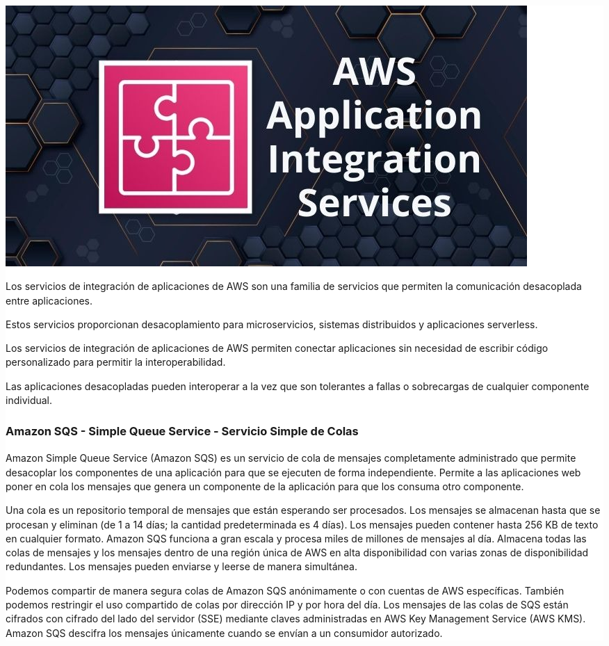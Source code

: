 ![ELB](./img/amazon-appint_fund.jpg)

Los servicios de integración de aplicaciones de AWS son una familia de servicios que permiten la comunicación desacoplada entre aplicaciones.

Estos servicios proporcionan desacoplamiento para microservicios, sistemas distribuidos y aplicaciones serverless.

Los servicios de integración de aplicaciones de AWS permiten conectar aplicaciones sin necesidad de escribir código personalizado para permitir la interoperabilidad.

Las aplicaciones desacopladas pueden interoperar a la vez que son tolerantes a fallas o sobrecargas de cualquier componente individual.

### Amazon SQS - Simple Queue Service - Servicio Simple de Colas

Amazon Simple Queue Service (Amazon SQS) es un servicio de cola de mensajes completamente administrado que permite desacoplar los componentes de una aplicación para que se ejecuten de forma independiente. Permite a las aplicaciones web poner en cola los mensajes que genera un componente de la aplicación para que los consuma otro componente. 

Una cola es un repositorio temporal de mensajes que están esperando ser procesados. Los mensajes se almacenan hasta que se procesan y eliminan (de 1 a 14 días; la cantidad predeterminada es 4 días). Los mensajes pueden contener hasta 256 KB de texto en cualquier formato. Amazon SQS funciona a gran escala y procesa miles de millones de mensajes al día. Almacena todas las colas de mensajes y los mensajes dentro de una región única de AWS en alta disponibilidad con varias zonas de disponibilidad redundantes. Los mensajes pueden enviarse y leerse de manera simultánea.

Podemos compartir de manera segura colas de Amazon SQS anónimamente o con cuentas de AWS específicas. También podemos restringir el uso compartido de colas por dirección IP y por hora del día. Los mensajes de las colas de SQS están cifrados con cifrado del lado del servidor (SSE) mediante claves administradas en AWS Key Management Service (AWS KMS). Amazon SQS descifra los mensajes únicamente cuando se envían a un consumidor autorizado.
